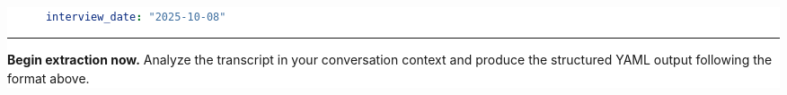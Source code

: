```yaml
      interview_date: "2025-10-08"
```

---

**Begin extraction now.** Analyze the transcript in your conversation context and produce the structured YAML output following the format above.
